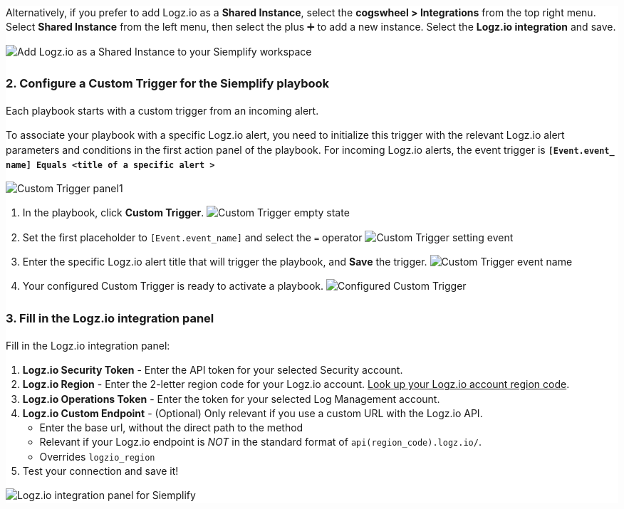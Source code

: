 
Alternatively, if you prefer to add Logz.io as a **Shared Instance**, select the **cogswheel <i class="fas fa-cog"></i> > Integrations** from the top right menu. Select **Shared Instance** from the left menu, then select the plus ➕ to add a new instance. Select the **Logz.io integration** and save.

![Add Logz.io as a Shared Instance to your Siemplify workspace](https://dytvr9ot2sszz.cloudfront.net/logz-docs/siemplify-integration/siemplify-shared-instance.png)



### 2. Configure a Custom Trigger for the Siemplify playbook

Each playbook starts with a custom trigger from an incoming alert. 

To associate your playbook with a specific Logz.io alert, you need to initialize this trigger with the relevant Logz.io alert parameters and conditions in the first action panel of the playbook. 
For incoming Logz.io alerts, the event trigger is **`[Event.event_name] Equals <title of a specific alert >`**


![Custom Trigger panel1](https://dytvr9ot2sszz.cloudfront.net/logz-docs/siemplify-integration/playbook_custom-trigger.png)


1. In the playbook, click **Custom Trigger**.
![Custom Trigger empty state](https://dytvr9ot2sszz.cloudfront.net/logz-docs/siemplify-integration/siemplify_custom-trigger-empty.png)

2. Set the first placeholder to `[Event.event_name]` and select the `=` operator
![Custom Trigger setting event](https://dytvr9ot2sszz.cloudfront.net/logz-docs/siemplify-integration/siemplify_custom-trigger-setplace1.png)


3. Enter the specific Logz.io alert title that will trigger the playbook, and **Save** the trigger. 
![Custom Trigger event name](https://dytvr9ot2sszz.cloudfront.net/logz-docs/siemplify-integration/custotrigger_eventname-equals.png)

4. Your configured Custom Trigger is ready to activate a playbook. 
![Configured Custom Trigger ](https://dytvr9ot2sszz.cloudfront.net/logz-docs/siemplify-integration/siemplify_custom-trigger-for-alert.png)


### 3. Fill in the Logz.io integration panel

Fill in the Logz.io integration panel:

1. **Logz.io Security Token** - Enter the API token for your selected Security account.
2. **Logz.io Region** - Enter the 2-letter region code for your Logz.io account. [Look up your Logz.io account region code](https://docs.logz.io/docs/user-guide/admin/hosting-regions/account-region/).
3. **Logz.io Operations Token** - Enter the token for your selected Log Management account.
4. **Logz.io Custom Endpoint** - (Optional) Only relevant if you use a custom URL with the Logz.io API.
    * Enter the base url, without the direct path to the method
    * Relevant if your Logz.io endpoint is _NOT_ in the standard format of `api(region_code).logz.io/`.
    * Overrides `logzio_region`
5. Test your connection and save it!

![Logz.io integration panel for Siemplify](https://dytvr9ot2sszz.cloudfront.net/logz-docs/siemplify-integration/siemplify-configure-instance.png)

